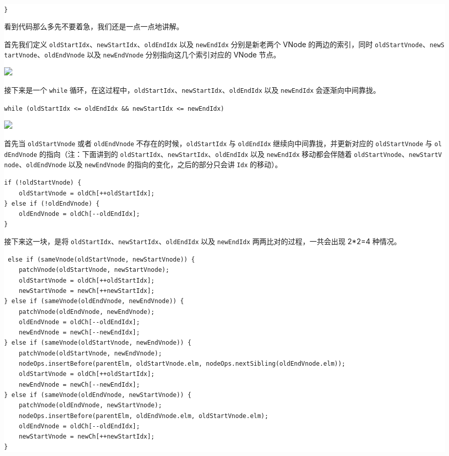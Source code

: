 ```
}

```

看到代码那么多先不要着急，我们还是一点一点地讲解。

首先我们定义 `oldStartIdx`、`newStartIdx`、`oldEndIdx` 以及 `newEndIdx` 分别是新老两个 VNode 的两边的索引，同时 `oldStartVnode`、`newStartVnode`、`oldEndVnode` 以及 `newEndVnode` 分别指向这几个索引对应的 VNode 节点。

![](https://user-gold-cdn.xitu.io/2018/1/2/160b707df4902029?w=885&h=397&f=jpeg&s=29388)

接下来是一个 `while` 循环，在这过程中，`oldStartIdx`、`newStartIdx`、`oldEndIdx` 以及 `newEndIdx` 会逐渐向中间靠拢。

```
while (oldStartIdx <= oldEndIdx && newStartIdx <= newEndIdx) 

```

![](https://user-gold-cdn.xitu.io/2018/1/2/160b70ecf5967f0a?w=864&h=428&f=png&s=30471)

首先当 `oldStartVnode` 或者 `oldEndVnode` 不存在的时候，`oldStartIdx` 与 `oldEndIdx` 继续向中间靠拢，并更新对应的 `oldStartVnode` 与 `oldEndVnode` 的指向（注：下面讲到的 `oldStartIdx`、`newStartIdx`、`oldEndIdx` 以及 `newEndIdx` 移动都会伴随着 `oldStartVnode`、`newStartVnode`、`oldEndVnode` 以及 `newEndVnode` 的指向的变化，之后的部分只会讲 `Idx` 的移动）。

```
if (!oldStartVnode) {
    oldStartVnode = oldCh[++oldStartIdx];
} else if (!oldEndVnode) {
    oldEndVnode = oldCh[--oldEndIdx];
}

```

接下来这一块，是将 `oldStartIdx`、`newStartIdx`、`oldEndIdx` 以及 `newEndIdx` 两两比对的过程，一共会出现 2\*2=4 种情况。

```
 else if (sameVnode(oldStartVnode, newStartVnode)) {
    patchVnode(oldStartVnode, newStartVnode);
    oldStartVnode = oldCh[++oldStartIdx];
    newStartVnode = newCh[++newStartIdx];
} else if (sameVnode(oldEndVnode, newEndVnode)) {
    patchVnode(oldEndVnode, newEndVnode);
    oldEndVnode = oldCh[--oldEndIdx];
    newEndVnode = newCh[--newEndIdx];
} else if (sameVnode(oldStartVnode, newEndVnode)) {
    patchVnode(oldStartVnode, newEndVnode);
    nodeOps.insertBefore(parentElm, oldStartVnode.elm, nodeOps.nextSibling(oldEndVnode.elm));
    oldStartVnode = oldCh[++oldStartIdx];
    newEndVnode = newCh[--newEndIdx];
} else if (sameVnode(oldEndVnode, newStartVnode)) {
    patchVnode(oldEndVnode, newStartVnode);
    nodeOps.insertBefore(parentElm, oldEndVnode.elm, oldStartVnode.elm);
    oldEndVnode = oldCh[--oldEndIdx];
    newStartVnode = newCh[++newStartIdx];
} 

```
